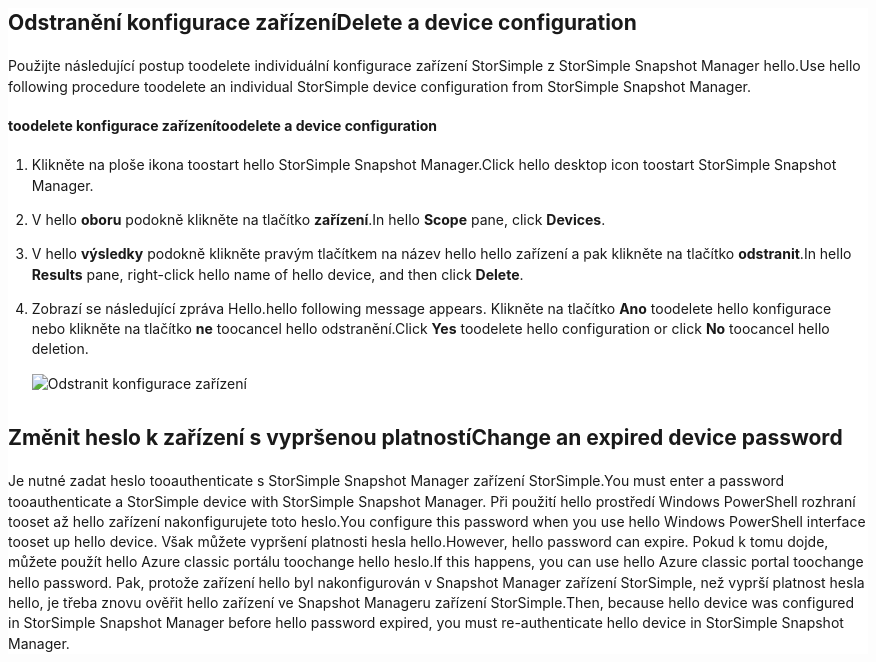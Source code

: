 ## <a name="delete-a-device-configuration"></a><span data-ttu-id="b0b4b-214">Odstranění konfigurace zařízení</span><span class="sxs-lookup"><span data-stu-id="b0b4b-214">Delete a device configuration</span></span>
<span data-ttu-id="b0b4b-215">Použijte následující postup toodelete individuální konfigurace zařízení StorSimple z StorSimple Snapshot Manager hello.</span><span class="sxs-lookup"><span data-stu-id="b0b4b-215">Use hello following procedure toodelete an individual StorSimple device configuration from StorSimple Snapshot Manager.</span></span>

#### <a name="toodelete-a-device-configuration"></a><span data-ttu-id="b0b4b-216">toodelete konfigurace zařízení</span><span class="sxs-lookup"><span data-stu-id="b0b4b-216">toodelete a device configuration</span></span>
1. <span data-ttu-id="b0b4b-217">Klikněte na ploše ikona toostart hello StorSimple Snapshot Manager.</span><span class="sxs-lookup"><span data-stu-id="b0b4b-217">Click hello desktop icon toostart StorSimple Snapshot Manager.</span></span>
2. <span data-ttu-id="b0b4b-218">V hello **oboru** podokně klikněte na tlačítko **zařízení**.</span><span class="sxs-lookup"><span data-stu-id="b0b4b-218">In hello **Scope** pane, click **Devices**.</span></span> 
3. <span data-ttu-id="b0b4b-219">V hello **výsledky** podokně klikněte pravým tlačítkem na název hello hello zařízení a pak klikněte na tlačítko **odstranit**.</span><span class="sxs-lookup"><span data-stu-id="b0b4b-219">In hello **Results** pane, right-click hello name of hello device, and then click **Delete**.</span></span> 
4. <span data-ttu-id="b0b4b-220">Zobrazí se následující zpráva Hello.</span><span class="sxs-lookup"><span data-stu-id="b0b4b-220">hello following message appears.</span></span> <span data-ttu-id="b0b4b-221">Klikněte na tlačítko **Ano** toodelete hello konfigurace nebo klikněte na tlačítko **ne** toocancel hello odstranění.</span><span class="sxs-lookup"><span data-stu-id="b0b4b-221">Click **Yes** toodelete hello configuration or click **No** toocancel hello deletion.</span></span>
   
    ![Odstranit konfigurace zařízení](./media/storsimple-snapshot-manager-manage-devices/HCS_SSM_DeleteDevice.png)

## <a name="change-an-expired-device-password"></a><span data-ttu-id="b0b4b-223">Změnit heslo k zařízení s vypršenou platností</span><span class="sxs-lookup"><span data-stu-id="b0b4b-223">Change an expired device password</span></span>
<span data-ttu-id="b0b4b-224">Je nutné zadat heslo tooauthenticate s StorSimple Snapshot Manager zařízení StorSimple.</span><span class="sxs-lookup"><span data-stu-id="b0b4b-224">You must enter a password tooauthenticate a StorSimple device with StorSimple Snapshot Manager.</span></span> <span data-ttu-id="b0b4b-225">Při použití hello prostředí Windows PowerShell rozhraní tooset až hello zařízení nakonfigurujete toto heslo.</span><span class="sxs-lookup"><span data-stu-id="b0b4b-225">You configure this password when you use hello Windows PowerShell interface tooset up hello device.</span></span> <span data-ttu-id="b0b4b-226">Však můžete vypršení platnosti hesla hello.</span><span class="sxs-lookup"><span data-stu-id="b0b4b-226">However, hello password can expire.</span></span> <span data-ttu-id="b0b4b-227">Pokud k tomu dojde, můžete použít hello Azure classic portálu toochange hello heslo.</span><span class="sxs-lookup"><span data-stu-id="b0b4b-227">If this happens, you can use hello Azure classic portal toochange hello password.</span></span> <span data-ttu-id="b0b4b-228">Pak, protože zařízení hello byl nakonfigurován v Snapshot Manager zařízení StorSimple, než vyprší platnost hesla hello, je třeba znovu ověřit hello zařízení ve Snapshot Manageru zařízení StorSimple.</span><span class="sxs-lookup"><span data-stu-id="b0b4b-228">Then, because hello device was configured in StorSimple Snapshot Manager before hello password expired, you must re-authenticate hello device in StorSimple Snapshot Manager.</span></span>
